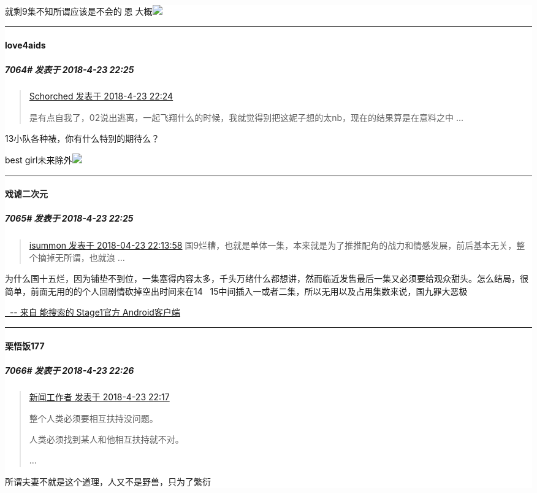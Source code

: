 就剩9集不知所谓应该是不会的 恩 大概<img src="https://static.saraba1st.com/image/smiley/face2017/049.png" referrerpolicy="no-referrer">







-----

####  love4aids  
##### 7064#       发表于 2018-4-23 22:25



<blockquote><a href="httphttps://bbs.saraba1st.com/2b/forum.php?mod=redirect&amp;goto=findpost&amp;pid=39349101&amp;ptid=1636434" target="_blank">Schorched 发表于 2018-4-23 22:24</a>

是有点自我了，02说出逃离，一起飞翔什么的时候，我就觉得别把这妮子想的太nb，现在的结果算是在意料之中 ...</blockquote>
13小队各种裱，你有什么特别的期待么？


best girl未来除外<img src="https://static.saraba1st.com/image/smiley/face2017/049.png" referrerpolicy="no-referrer">







-----

####  戏谑二次元  
##### 7065#       发表于 2018-4-23 22:25



<blockquote><a href="httphttps://bbs.saraba1st.com/2b/forum.php?mod=redirect&amp;goto=findpost&amp;pid=39348990&amp;ptid=1636434" target="_blank">isummon 发表于 2018-04-23 22:13:58</a>
国9烂糟，也就是单体一集，本来就是为了推推配角的战力和情感发展，前后基本无关，整个摘掉无所谓，也就浪 ...</blockquote>为什么国十五烂，因为铺垫不到位，一集塞得内容太多，千头万绪什么都想讲，然而临近发售最后一集又必须要给观众甜头。怎么结局，很简单，前面无用的的个人回剧情砍掉空出时间来在14   15中间插入一或者二集，所以无用以及占用集数来说，国九罪大恶极

[  -- 来自 能搜索的 Stage1官方 Android客户端](https://www.coolapk.com/apk/140634)







-----

####  栗悟饭177  
##### 7066#       发表于 2018-4-23 22:26



<blockquote><a href="httphttps://bbs.saraba1st.com/2b/forum.php?mod=redirect&amp;goto=findpost&amp;pid=39349036&amp;ptid=1636434" target="_blank">新闻工作者 发表于 2018-4-23 22:17</a>

整个人类必须要相互扶持没问题。

人类必须找到某人和他相互扶持就不对。

 ...</blockquote>
所谓夫妻不就是这个道理，人又不是野兽，只为了繁衍
